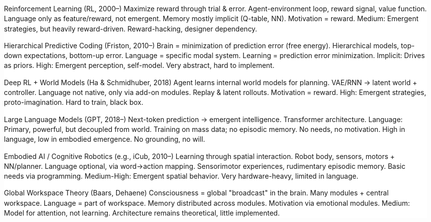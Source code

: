 
Reinforcement Learning (RL, 2000–)
Maximize reward through trial & error.
Agent-environment loop, reward signal, value function.
Language only as feature/reward, not emergent.
Memory mostly implicit (Q-table, NN).
Motivation = reward.
Medium: Emergent strategies, but heavily reward-driven.
Reward-hacking, designer dependency.


Hierarchical Predictive Coding (Friston, 2010–)
Brain = minimization of prediction error (free energy).
Hierarchical models, top-down expectations, bottom-up error.
Language = specific modal system.
Learning = prediction error minimization.
Implicit: Drives as priors.
High: Emergent perception, self-model.
Very abstract, hard to implement.


Deep RL + World Models (Ha & Schmidhuber, 2018)
Agent learns internal world models for planning.
VAE/RNN → latent world + controller.
Language not native, only via add-on modules.
Replay & latent rollouts.
Motivation = reward.
High: Emergent strategies, proto-imagination.
Hard to train, black box.


Large Language Models (GPT, 2018–)
Next-token prediction → emergent intelligence.
Transformer architecture.
Language: Primary, powerful, but decoupled from world.
Training on mass data; no episodic memory.
No needs, no motivation.
High in language, low in embodied emergence.
No grounding, no will.


Embodied AI / Cognitive Robotics (e.g., iCub, 2010–)
Learning through spatial interaction.
Robot body, sensors, motors + NN/planner.
Language optional, via word→action mapping.
Sensorimotor experiences, rudimentary episodic memory.
Basic needs via programming.
Medium-High: Emergent spatial behavior.
Very hardware-heavy, limited in language.


Global Workspace Theory (Baars, Dehaene)
Consciousness = global "broadcast" in the brain.
Many modules + central workspace.
Language = part of workspace.
Memory distributed across modules.
Motivation via emotional modules.
Medium: Model for attention, not learning.
Architecture remains theoretical, little implemented.
